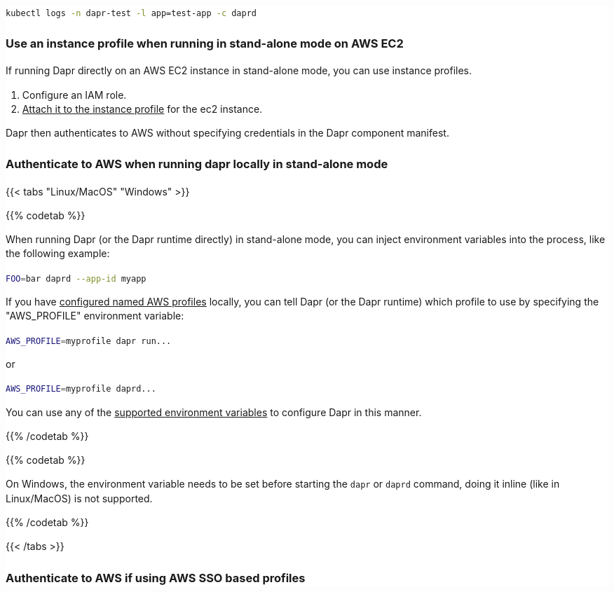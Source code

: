```bash
kubectl logs -n dapr-test -l app=test-app -c daprd
```

### Use an instance profile when running in stand-alone mode on AWS EC2

If running Dapr directly on an AWS EC2 instance in stand-alone mode, you can use instance profiles. 

1. Configure an IAM role.
1. [Attach it to the instance profile](https://docs.aws.amazon.com/IAM/latest/UserGuide/id_roles_use_switch-role-ec2_instance-profiles.html) for the ec2 instance.

Dapr then authenticates to AWS without specifying credentials in the Dapr component manifest.

### Authenticate to AWS when running dapr locally in stand-alone mode

{{< tabs "Linux/MacOS" "Windows" >}}
 
{{% codetab %}}

When running Dapr (or the Dapr runtime directly) in stand-alone mode, you can inject environment variables into the process, like the following example: 

```bash
FOO=bar daprd --app-id myapp
```

If you have [configured named AWS profiles](https://docs.aws.amazon.com/cli/latest/userguide/cli-configure-files.html) locally, you can tell Dapr (or the Dapr runtime) which profile to use by specifying the "AWS_PROFILE" environment variable:

```bash
AWS_PROFILE=myprofile dapr run...
```

or

```bash
AWS_PROFILE=myprofile daprd...
```

You can use any of the [supported environment variables](https://docs.aws.amazon.com/cli/latest/userguide/cli-configure-envvars.html#envvars-list) to configure Dapr in this manner.

{{% /codetab %}}

 
{{% codetab %}}

On Windows, the environment variable needs to be set before starting the `dapr` or `daprd` command, doing it inline (like in Linux/MacOS) is not supported.

{{% /codetab %}}

{{< /tabs >}}

### Authenticate to AWS if using AWS SSO based profiles
